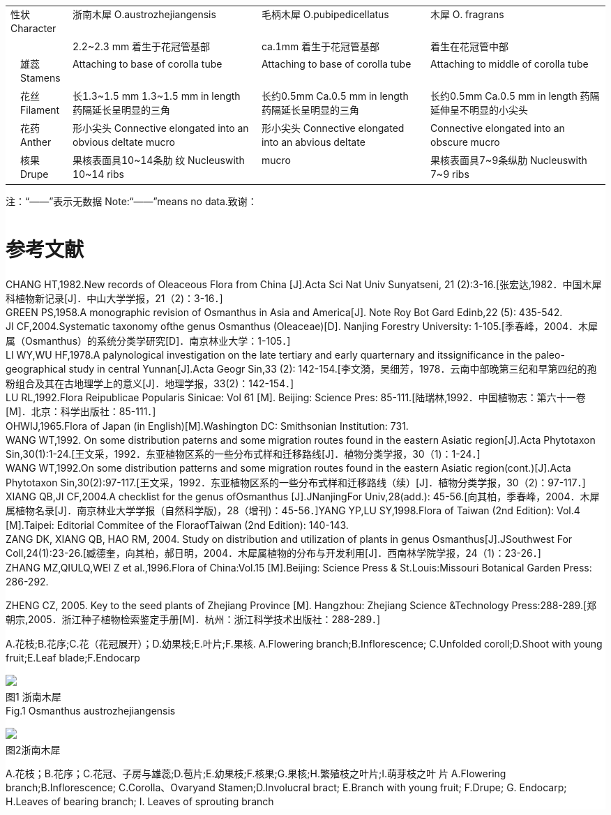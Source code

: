 <html><body><table><tr><td colspan="2">性状 Character</td><td>浙南木犀 O.austrozhejiangensis</td><td>毛柄木犀 O.pubipedicellatus</td><td>木犀 O. fragrans</td></tr><tr><td rowspan="5"></td><td></td><td>2.2~2.3 mm 着生于花冠管基部</td><td>ca.1mm 着生于花冠管基部</td><td>着生在花冠管中部</td></tr><tr><td>雄蕊 Stamens</td><td>Attaching to base of corolla tube</td><td>Attaching to base of corolla tube</td><td>Attaching to middle of corolla tube</td></tr><tr><td>花丝 Filament</td><td>长1.3~1.5 mm 1.3~1.5 mm in length 药隔延长呈明显的三角</td><td>长约0.5mm Ca.0.5 mm in length 药隔延长呈明显的三角</td><td>长约0.5mm Ca.0.5 mm in length 药隔延伸呈不明显的小尖头</td></tr><tr><td>花药 Anther</td><td>形小尖头 Connective elongated into an obvious deltate mucro</td><td>形小尖头 Connective elongated into an abvious deltate</td><td>Connective elongated into an obscure mucro</td></tr><tr><td>核果 Drupe</td><td>果核表面具10~14条肋 纹 Nucleuswith 10~14 ribs</td><td>mucro</td><td>果核表面具7~9条纵肋 Nucleuswith 7~9 ribs</td></tr></table></body></html>

注：“——”表示无数据 Note:“——”means no data.致谢：

# 参考文献

CHANG HT,1982.New records of Oleaceous Flora from China [J].Acta Sci Nat Univ Sunyatseni, 21 (2):3-16.[张宏达,1982．中国木犀科植物新记录[J]．中山大学学报，21（2)：3-16．]  
GREEN PS,1958.A monographic revision of Osmanthus in Asia and America[J]. Note Roy Bot Gard Edinb,22 (5): 435-542.  
JI CF,2004.Systematic taxonomy ofthe genus Osmanthus (Oleaceae)[D]. Nanjing Forestry University: 1-105.[季春峰，2004．木犀属（Osmanthus）的系统分类学研究[D]．南京林业大学：1-105．]  
LI WY,WU HF,1978.A palynological investigation on the late tertiary and early quarternary and itssignificance in the paleo-geographical study in central Yunnan[J].Acta Geogr Sin,33 (2): 142-154.[李文漪，吴细芳，1978．云南中部晚第三纪和早第四纪的孢粉组合及其在古地理学上的意义[J]．地理学报，33(2)：142-154．]  
LU RL,1992.Flora Reipublicae Popularis Sinicae: Vol 61 [M]. Beijing: Science Pres: 85-111.[陆瑞林,1992．中国植物志：第六十一卷[M]．北京：科学出版社：85-111．]  
OHWIJ,1965.Flora of Japan (in English)[M].Washington DC: Smithsonian Institution: 731.  
WANG WT,1992. On some distribution paterns and some migration routes found in the eastern Asiatic region[J].Acta Phytotaxon Sin,30(1):1-24.[王文采，1992．东亚植物区系的一些分布式样和迁移路线[J]．植物分类学报，30（1)：1-24．]  
WANG WT,1992.On some distribution patterns and some migration routes found in the eastern Asiatic region(cont.)[J].Acta Phytotaxon Sin,30(2):97-117.[王文采，1992．东亚植物区系的一些分布式样和迁移路线（续）[J]．植物分类学报，30（2)：97-117．]  
XIANG QB,JI CF,2004.A checklist for the genus ofOsmanthus [J].JNanjingFor Univ,28(add.): 45-56.[向其柏，季春峰，2004．木犀属植物名录[J]．南京林业大学学报（自然科学版)，28（增刊)：45-56．]YANG YP,LU SY,1998.Flora of Taiwan (2nd Edition): Vol.4 [M].Taipei: Editorial Commitee of the FloraofTaiwan (2nd Edition): 140-143.  
ZANG DK, XIANG QB, HAO RM, 2004. Study on distribution and utilization of plants in genus Osmanthus[J].JSouthwest For Coll,24(1):23-26.[臧德奎，向其柏，郝日明，2004．木犀属植物的分布与开发利用[J]．西南林学院学报，24（1)：23-26．]  
ZHANG MZ,QIULQ,WEI Z et al.,1996.Flora of China:Vol.15 [M].Beijing: Science Press & St.Louis:Missouri Botanical Garden Press: 286-292.

ZHENG CZ, 2005. Key to the seed plants of Zhejiang Province [M]. Hangzhou: Zhejiang Science &Technology Press:288-289.[郑朝宗,2005．浙江种子植物检索鉴定手册[M]．杭州：浙江科学技术出版社：288-289．]

A.花枝;B.花序;C.花（花冠展开）；D.幼果枝;E.叶片;F.果核. A.Flowering branch;B.Inflorescence; C.Unfolded coroll;D.Shoot with young fruit;E.Leaf blade;F.Endocarp

![](images/ba3d7136b70715ccc10fd622d901060d355ecc57e3d24300cbb47c018d41b23c.jpg)  
图1 浙南木犀  
Fig.1 Osmanthus austrozhejiangensis

![](images/dc18d162e63983e4008556eb9fbde568f6c37320ceb076804bac240c37d0a095.jpg)  
图2浙南木犀

A.花枝；B.花序；C.花冠、子房与雄蕊;D.苞片;E.幼果枝;F.核果;G.果核;H.繁殖枝之叶片;I.萌芽枝之叶 片 A.Flowering branch;B.Inflorescence; C.Corolla、Ovaryand Stamen;D.Involucral bract; E.Branch with young fruit; F.Drupe; G. Endocarp; H.Leaves of bearing branch; I. Leaves of sprouting branch